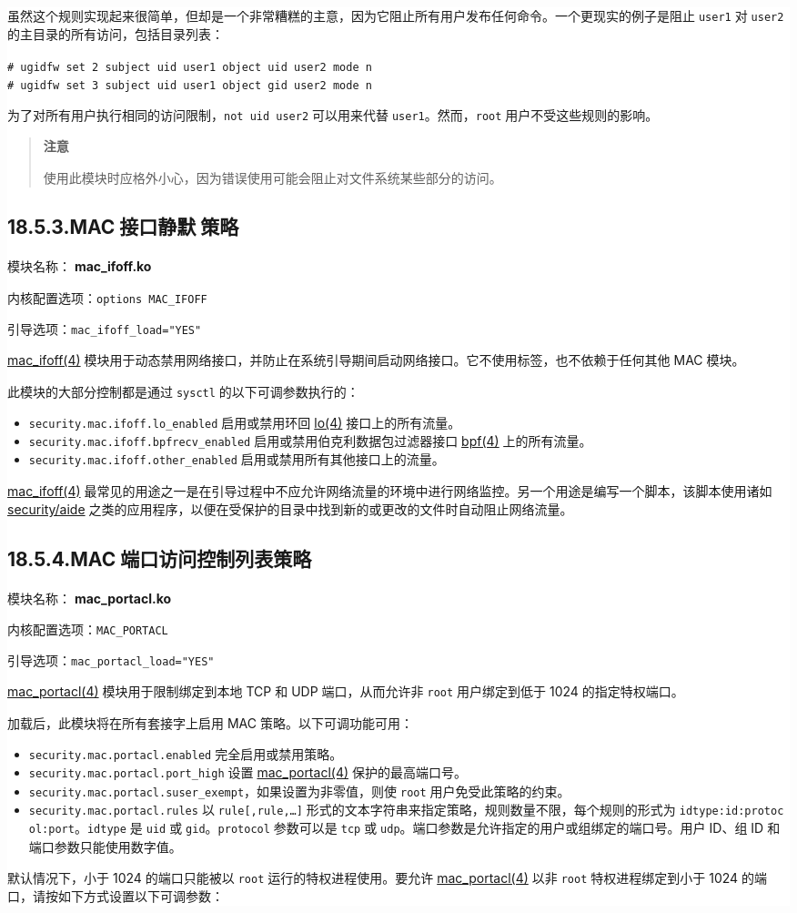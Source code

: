 虽然这个规则实现起来很简单，但却是一个非常糟糕的主意，因为它阻止所有用户发布任何命令。一个更现实的例子是阻止 `user1` 对 `user2` 的主目录的所有访问，包括目录列表：

```shell
# ugidfw set 2 subject uid user1 object uid user2 mode n
# ugidfw set 3 subject uid user1 object gid user2 mode n
```

为了对所有用户执行相同的访问限制，`not uid user2` 可以用来代替 `user1`。然而，`root` 用户不受这些规则的影响。

> **注意**
>
> 使用此模块时应格外小心，因为错误使用可能会阻止对文件系统某些部分的访问。

## 18.5.3.MAC 接口静默 策略

模块名称： **mac_ifoff.ko**

内核配置选项：`options MAC_IFOFF`

引导选项：`mac_ifoff_load="YES"`

[mac_ifoff(4)](https://www.freebsd.org/cgi/man.cgi?query=mac_ifoff&sektion=4&format=html) 模块用于动态禁用网络接口，并防止在系统引导期间启动网络接口。它不使用标签，也不依赖于任何其他 MAC 模块。

此模块的大部分控制都是通过 `sysctl` 的以下可调参数执行的：

- `security.mac.ifoff.lo_enabled` 启用或禁用环回 [lo(4)](https://www.freebsd.org/cgi/man.cgi?query=lo&sektion=4&format=html) 接口上的所有流量。
- `security.mac.ifoff.bpfrecv_enabled` 启用或禁用伯克利数据包过滤器接口 [bpf(4)](https://www.freebsd.org/cgi/man.cgi?query=bpf&sektion=4&format=html) 上的所有流量。
- `security.mac.ifoff.other_enabled` 启用或禁用所有其他接口上的流量。

[mac_ifoff(4)](https://www.freebsd.org/cgi/man.cgi?query=mac_ifoff&sektion=4&format=html) 最常见的用途之一是在引导过程中不应允许网络流量的环境中进行网络监控。另一个用途是编写一个脚本，该脚本使用诸如 [security/aide](https://cgit.freebsd.org/ports/tree/security/aide/pkg-descr) 之类的应用程序，以便在受保护的目录中找到新的或更改的文件时自动阻止网络流量。

## 18.5.4.MAC 端口访问控制列表策略

模块名称： **mac_portacl.ko**

内核配置选项：`MAC_PORTACL`

引导选项：`mac_portacl_load="YES"`

[mac_portacl(4)](https://www.freebsd.org/cgi/man.cgi?query=mac_portacl&sektion=4&format=html) 模块用于限制绑定到本地 TCP 和 UDP 端口，从而允许非 `root` 用户绑定到低于 1024 的指定特权端口。

加载后，此模块将在所有套接字上启用 MAC 策略。以下可调功能可用：

- `security.mac.portacl.enabled` 完全启用或禁用策略。
- `security.mac.portacl.port_high` 设置 [mac_portacl(4)](https://www.freebsd.org/cgi/man.cgi?query=mac_portacl&sektion=4&format=html) 保护的最高端口号。
- `security.mac.portacl.suser_exempt`，如果设置为非零值，则使 `root` 用户免受此策略的约束。
- `security.mac.portacl.rules` 以 `rule[,rule,…]` 形式的文本字符串来指定策略，规则数量不限，每个规则的形式为 `idtype:id:protocol:port`。`idtype` 是 `uid` 或 `gid`。`protocol` 参数可以是 `tcp` 或 `udp`。端口参数是允许指定的用户或组绑定的端口号。用户 ID、组 ID 和端口参数只能使用数字值。

默认情况下，小于 1024 的端口只能被以 `root` 运行的特权进程使用。要允许 [mac_portacl(4)](https://www.freebsd.org/cgi/man.cgi?query=mac_portacl&sektion=4&format=html) 以非 `root` 特权进程绑定到小于 1024 的端口，请按如下方式设置以下可调参数：
